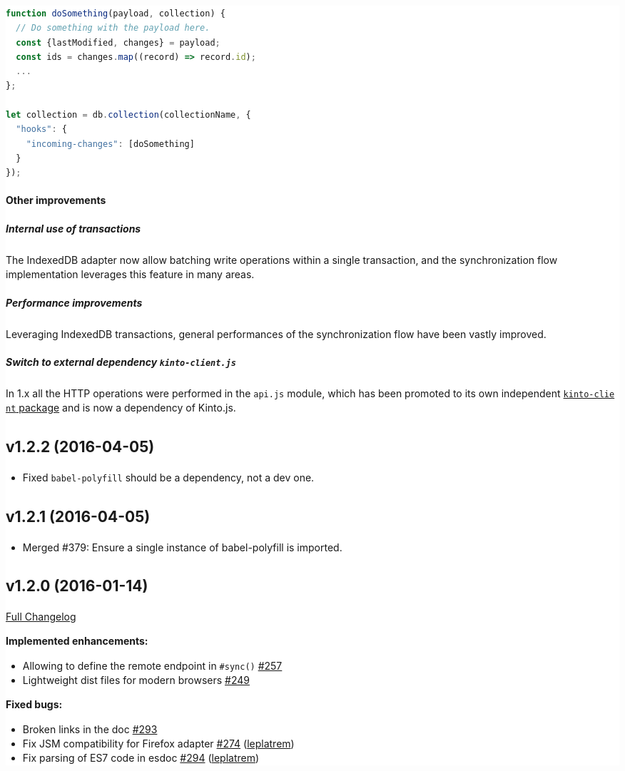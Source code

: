 ```js
function doSomething(payload, collection) {
  // Do something with the payload here.
  const {lastModified, changes} = payload;
  const ids = changes.map((record) => record.id);
  ...
};

let collection = db.collection(collectionName, {
  "hooks": {
    "incoming-changes": [doSomething]
  }
});
```

#### Other improvements

##### Internal use of transactions

The IndexedDB adapter now allow batching write operations within a single transaction, and the synchronization flow implementation leverages this feature in many areas.

##### Performance improvements

Leveraging IndexedDB transactions, general performances of the synchronization flow have been vastly improved.

##### Switch to external dependency `kinto-client.js`

In 1.x all the HTTP operations were performed in the `api.js` module, which has been promoted to its own independent [`kinto-client` package](https://www.npmjs.com/package/kinto-client) and is now a dependency of Kinto.js.

## v1.2.2 (2016-04-05)

- Fixed `babel-polyfill` should be a dependency, not a dev one.

## v1.2.1 (2016-04-05)

- Merged #379: Ensure a single instance of babel-polyfill is imported.

## v1.2.0 (2016-01-14)

[Full Changelog](https://github.com/Kinto/kinto.js/compare/v1.1.2...v1.2.0)

**Implemented enhancements:**

- Allowing to define the remote endpoint in `#sync()` [#257](https://github.com/Kinto/kinto.js/issues/257)
- Lightweight dist files for modern browsers [#249](https://github.com/Kinto/kinto.js/issues/249)

**Fixed bugs:**

- Broken links in the doc [#293](https://github.com/Kinto/kinto.js/issues/293)
- Fix JSM compatibility for Firefox adapter [#274](https://github.com/Kinto/kinto.js/pull/274) ([leplatrem](https://github.com/leplatrem))
- Fix parsing of ES7 code in esdoc [#294](https://github.com/Kinto/kinto.js/pull/294) ([leplatrem](https://github.com/leplatrem))
